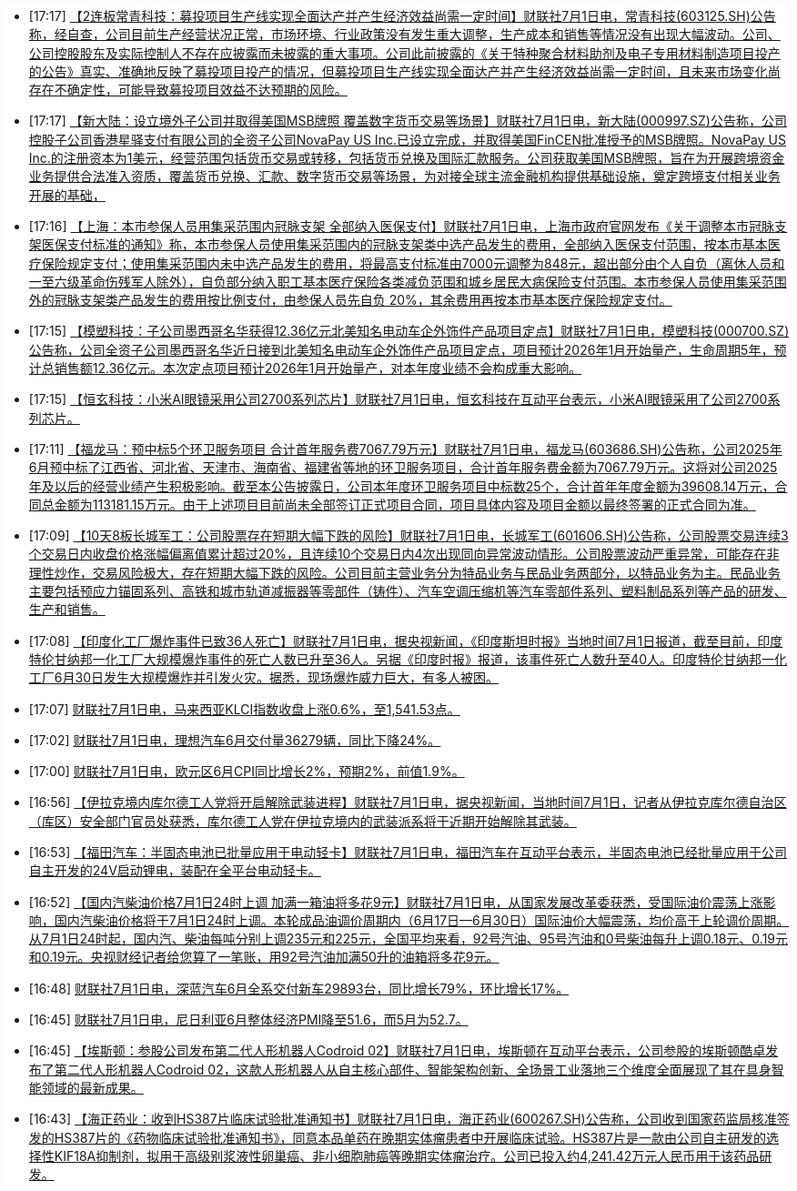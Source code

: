   - [17:17] [【2连板常青科技：募投项目生产线实现全面达产并产生经济效益尚需一定时间】财联社7月1日电，常青科技(603125.SH)公告称，经自查，公司目前生产经营状况正常，市场环境、行业政策没有发生重大调整，生产成本和销售等情况没有出现大幅波动。公司、公司控股股东及实际控制人不存在应披露而未披露的重大事项。公司此前披露的《关于特种聚合材料助剂及电子专用材料制造项目投产的公告》真实、准确地反映了募投项目投产的情况，但募投项目生产线实现全面达产并产生经济效益尚需一定时间，且未来市场变化尚存在不确定性，可能导致募投项目效益不达预期的风险。](https://www.cls.cn/detail/2072890)

  - [17:17] [【新大陆：设立境外子公司并取得美国MSB牌照 覆盖数字货币交易等场景】财联社7月1日电，新大陆(000997.SZ)公告称，公司控股子公司香港星驿支付有限公司的全资子公司NovaPay US Inc.已设立完成，并取得美国FinCEN批准授予的MSB牌照。NovaPay US Inc.的注册资本为1美元，经营范围包括货币交易或转移，包括货币兑换及国际汇款服务。公司获取美国MSB牌照，旨在为开展跨境资金业务提供合法准入资质，覆盖货币兑换、汇款、数字货币交易等场景，为对接全球主流金融机构提供基础设施，奠定跨境支付相关业务开展的基础，](https://www.cls.cn/detail/2072888)

  - [17:16] [【上海：本市参保人员用集采范围内冠脉支架 全部纳入医保支付】财联社7月1日电，上海市政府官网发布《关于调整本市冠脉支架医保支付标准的通知》称，本市参保人员使用集采范围内的冠脉支架类中选产品发生的费用，全部纳入医保支付范围，按本市基本医疗保险规定支付；使用集采范围内未中选产品发生的费用，将最高支付标准由7000元调整为848元，超出部分由个人自负（离休人员和一至六级革命伤残军人除外），自负部分纳入职工基本医疗保险各类减负范围和城乡居民大病保险支付范围。本市参保人员使用集采范围外的冠脉支架类产品发生的费用按比例支付，由参保人员先自负 20%，其余费用再按本市基本医疗保险规定支付。](https://www.cls.cn/detail/2072886)

  - [17:15] [【模塑科技：子公司墨西哥名华获得12.36亿元北美知名电动车企外饰件产品项目定点】财联社7月1日电，模塑科技(000700.SZ)公告称，公司全资子公司墨西哥名华近日接到北美知名电动车企外饰件产品项目定点，项目预计2026年1月开始量产，生命周期5年，预计总销售额12.36亿元。本次定点项目预计2026年1月开始量产，对本年度业绩不会构成重大影响。](https://www.cls.cn/detail/2072885)

  - [17:15] [【恒玄科技：小米AI眼镜采用公司2700系列芯片】财联社7月1日电，恒玄科技在互动平台表示，小米AI眼镜采用了公司2700系列芯片。](https://www.cls.cn/detail/2072883)

  - [17:11] [【福龙马：预中标5个环卫服务项目 合计首年服务费7067.79万元】财联社7月1日电，福龙马(603686.SH)公告称，公司2025年6月预中标了江西省、河北省、天津市、海南省、福建省等地的环卫服务项目，合计首年服务费金额为7067.79万元。这将对公司2025年及以后的经营业绩产生积极影响。截至本公告披露日，公司本年度环卫服务项目中标数25个，合计首年年度金额为39608.14万元，合同总金额为113181.15万元。由于上述项目目前尚未全部签订正式项目合同，项目具体内容及项目金额以最终签署的正式合同为准。](https://www.cls.cn/detail/2072873)

  - [17:09] [【10天8板长城军工：公司股票存在短期大幅下跌的风险】财联社7月1日电，长城军工(601606.SH)公告称，公司股票交易连续3个交易日内收盘价格涨幅偏离值累计超过20%，且连续10个交易日内4次出现同向异常波动情形。公司股票波动严重异常，可能存在非理性炒作，交易风险极大，存在短期大幅下跌的风险。公司目前主营业务分为特品业务与民品业务两部分，以特品业务为主。民品业务主要包括预应力锚固系列、高铁和城市轨道减振器等零部件（铸件）、汽车空调压缩机等汽车零部件系列、塑料制品系列等产品的研发、生产和销售。](https://www.cls.cn/detail/2072872)

  - [17:08] [【印度化工厂爆炸事件已致36人死亡】财联社7月1日电，据央视新闻，《印度斯坦时报》当地时间7月1日报道，截至目前，印度特伦甘纳邦一化工厂大规模爆炸事件的死亡人数已升至36人。另据《印度时报》报道，该事件死亡人数升至40人。印度特伦甘纳邦一化工厂6月30日发生大规模爆炸并引发火灾。据悉，现场爆炸威力巨大，有多人被困。](https://www.cls.cn/detail/2072870)

  - [17:07] [财联社7月1日电，马来西亚KLCI指数收盘上涨0.6%，至1,541.53点。](https://www.cls.cn/detail/2072869)

  - [17:02] [财联社7月1日电，理想汽车6月交付量36279辆，同比下降24%。](https://www.cls.cn/detail/2072859)

  - [17:00] [财联社7月1日电，欧元区6月CPI同比增长2%，预期2%，前值1.9%。](https://www.cls.cn/detail/2072855)

  - [16:56] [【伊拉克境内库尔德工人党将开启解除武装进程】财联社7月1日电，据央视新闻，当地时间7月1日，记者从伊拉克库尔德自治区（库区）安全部门官员处获悉，库尔德工人党在伊拉克境内的武装派系将于近期开始解除其武装。](https://www.cls.cn/detail/2072843)

  - [16:53] [【福田汽车：半固态电池已批量应用于电动轻卡】财联社7月1日电，福田汽车在互动平台表示，半固态电池已经批量应用于公司自主开发的24V启动锂电，装配在全平台电动轻卡。](https://www.cls.cn/detail/2072839)

  - [16:52] [【国内汽柴油价格7月1日24时上调 加满一箱油将多花9元】财联社7月1日电，从国家发展改革委获悉，受国际油价震荡上涨影响，国内汽柴油价格将于7月1日24时上调。本轮成品油调价周期内（6月17日—6月30日）国际油价大幅震荡，均价高于上轮调价周期。从7月1日24时起，国内汽、柴油每吨分别上调235元和225元，全国平均来看，92号汽油、95号汽油和0号柴油每升上调0.18元、0.19元和0.19元。央视财经记者给您算了一笔账，用92号汽油加满50升的油箱将多花9元。](https://www.cls.cn/detail/2072836)

  - [16:48] [财联社7月1日电，深蓝汽车6月全系交付新车29893台，同比增长79%，环比增长17%。](https://www.cls.cn/detail/2072828)

  - [16:45] [财联社7月1日电，尼日利亚6月整体经济PMI降至51.6，而5月为52.7。](https://www.cls.cn/detail/2072824)

  - [16:45] [【埃斯顿：参股公司发布第二代人形机器人Codroid 02】财联社7月1日电，埃斯顿在互动平台表示，公司参股的埃斯顿酷卓发布了第二代人形机器人Codroid 02，这款人形机器人从自主核心部件、智能架构创新、全场景工业落地三个维度全面展现了其在具身智能领域的最新成果。](https://www.cls.cn/detail/2072825)

  - [16:43] [【海正药业：收到HS387片临床试验批准通知书】财联社7月1日电，海正药业(600267.SH)公告称，公司收到国家药监局核准签发的HS387片的《药物临床试验批准通知书》，同意本品单药在晚期实体瘤患者中开展临床试验。HS387片是一款由公司自主研发的选择性KIF18A抑制剂，拟用于高级别浆液性卵巢癌、非小细胞肺癌等晚期实体瘤治疗。公司已投入约4,241.42万元人民币用于该药品研发。](https://www.cls.cn/detail/2072821)

